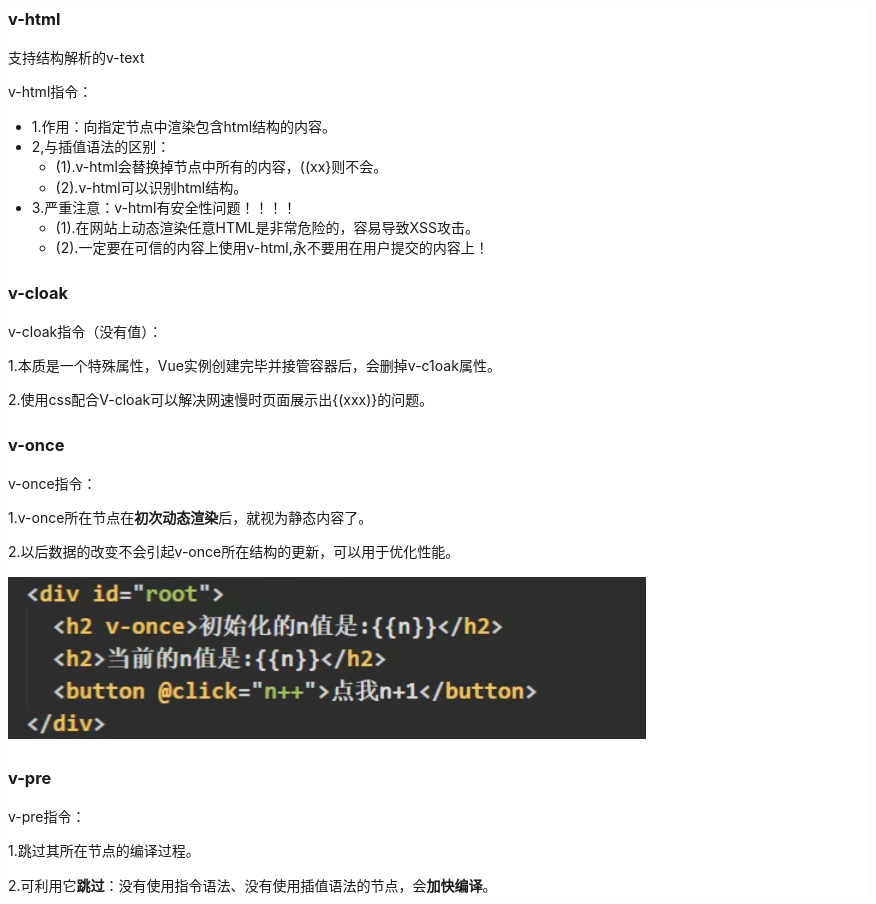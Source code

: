 ### v-html

支持结构解析的v-text

v-html指令：

* 1.作用：向指定节点中渲染包含html结构的内容。
* 2,与插值语法的区别：
  * (1).v-html会替换掉节点中所有的内容，((xx}则不会。
  * (2).v-html可以识别html结构。
* 3.严重注意：v-html有安全性问题！！！！
  * (1).在网站上动态渲染任意HTML是非常危险的，容易导致XSS攻击。
  * (2).一定要在可信的内容上使用v-html,永不要用在用户提交的内容上！





### v-cloak

v-cloak指令（没有值）：

1.本质是一个特殊属性，Vue实例创建完毕并接管容器后，会删掉v-c1oak属性。

2.使用css配合V-cloak可以解决网速慢时页面展示出{(xxx)}的问题。



### v-once

v-once指令：

1.v-once所在节点在**初次动态渲染**后，就视为静态内容了。

2.以后数据的改变不会引起v-once所在结构的更新，可以用于优化性能。

![image-20230411150926294](./VUE/image-20230411150926294.png)





### v-pre

v-pre指令：

1.跳过其所在节点的编译过程。

2.可利用它**跳过**：没有使用指令语法、没有使用插值语法的节点，会**加快编译**。


